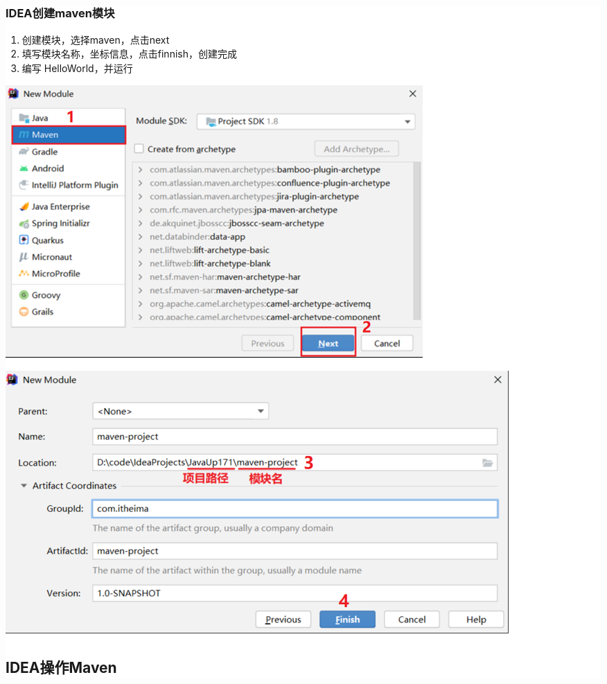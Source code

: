 ### IDEA创建maven模块

1. 创建模块，选择maven，点击next
2. 填写模块名称，坐标信息，点击finnish，创建完成
3. 编写 HelloWorld，并运行

![1661755002877](assets/idea创建maven模块1.png)

![1661755031537](assets/idea创建maven模块2.png)

## IDEA操作Maven
